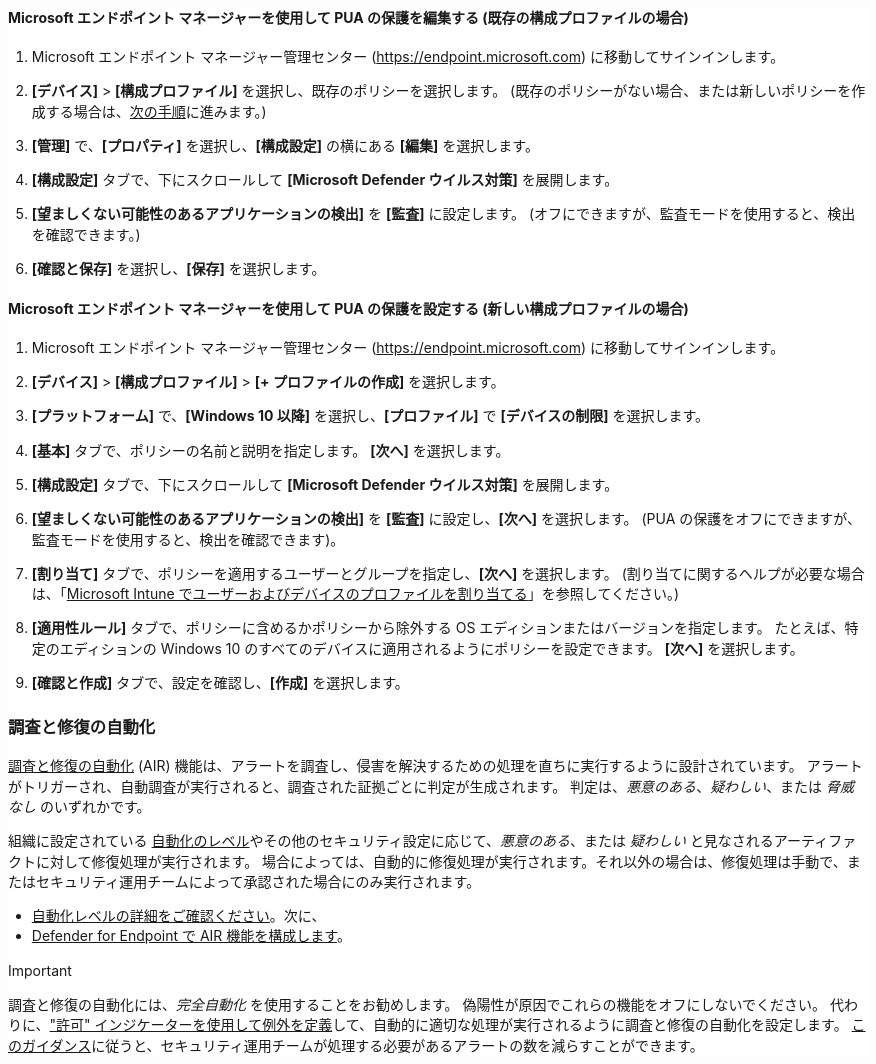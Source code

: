 #### <a name="use-microsoft-endpoint-manager-to-edit-pua-protection-for-existing-configuration-profiles"></a>Microsoft エンドポイント マネージャーを使用して PUA の保護を編集する (既存の構成プロファイルの場合)

1. Microsoft エンドポイント マネージャー管理センター (<https://endpoint.microsoft.com>) に移動してサインインします。

2. **[デバイス]** \> **[構成プロファイル]** を選択し、既存のポリシーを選択します。 (既存のポリシーがない場合、または新しいポリシーを作成する場合は、[次の手順](#use-microsoft-endpoint-manager-to-set-pua-protection-for-a-new-configuration-profile)に進みます。)

3. **[管理]** で、**[プロパティ]** を選択し、**[構成設定]** の横にある **[編集]** を選択します。

4. **[構成設定]** タブで、下にスクロールして **[Microsoft Defender ウイルス対策]** を展開します。

5. **[望ましくない可能性のあるアプリケーションの検出]** を **[監査]** に設定します。 (オフにできますが、監査モードを使用すると、検出を確認できます。)

6. **[確認と保存]** を選択し、**[保存]** を選択します。

#### <a name="use-microsoft-endpoint-manager-to-set-pua-protection-for-a-new-configuration-profile"></a>Microsoft エンドポイント マネージャーを使用して PUA の保護を設定する (新しい構成プロファイルの場合)

1. Microsoft エンドポイント マネージャー管理センター (<https://endpoint.microsoft.com>) に移動してサインインします。

2. **[デバイス]** \> **[構成プロファイル]** \> **[+ プロファイルの作成]** を選択します。

3. **[プラットフォーム]** で、**[Windows 10 以降]** を選択し、**[プロファイル]** で **[デバイスの制限]** を選択します。

4. **[基本]** タブで、ポリシーの名前と説明を指定します。 **[次へ]** を選択します。

5. **[構成設定]** タブで、下にスクロールして **[Microsoft Defender ウイルス対策]** を展開します。

6. **[望ましくない可能性のあるアプリケーションの検出]** を **[監査]** に設定し、**[次へ]** を選択します。 (PUA の保護をオフにできますが、監査モードを使用すると、検出を確認できます)。

7. **[割り当て]** タブで、ポリシーを適用するユーザーとグループを指定し、**[次へ]** を選択します。 (割り当てに関するヘルプが必要な場合は、「[Microsoft Intune でユーザーおよびデバイスのプロファイルを割り当てる](/mem/intune/configuration/device-profile-assign)」を参照してください。)

8. **[適用性ルール]** タブで、ポリシーに含めるかポリシーから除外する OS エディションまたはバージョンを指定します。 たとえば、特定のエディションの Windows 10 のすべてのデバイスに適用されるようにポリシーを設定できます。 **[次へ]** を選択します。

9. **[確認と作成]** タブで、設定を確認し、**[作成]** を選択します。

### <a name="automated-investigation-and-remediation"></a>調査と修復の自動化

[調査と修復の自動化](automated-investigations.md) (AIR) 機能は、アラートを調査し、侵害を解決するための処理を直ちに実行するように設計されています。 アラートがトリガーされ、自動調査が実行されると、調査された証拠ごとに判定が生成されます。 判定は、*悪意のある*、*疑わしい*、または *脅威なし* のいずれかです。

組織に設定されている [自動化のレベル](/microsoft-365/security/defender-endpoint/automation-levels)やその他のセキュリティ設定に応じて、*悪意のある*、または *疑わしい* と見なされるアーティファクトに対して修復処理が実行されます。 場合によっては、自動的に修復処理が実行されます。それ以外の場合は、修復処理は手動で、またはセキュリティ運用チームによって承認された場合にのみ実行されます。

- [自動化レベルの詳細をご確認ください](/microsoft-365/security/defender-endpoint/automation-levels)。次に、
- [Defender for Endpoint で AIR 機能を構成します](/microsoft-365/security/defender-endpoint/configure-automated-investigations-remediation)。

> [!IMPORTANT]
> 調査と修復の自動化には、*完全自動化* を使用することをお勧めします。 偽陽性が原因でこれらの機能をオフにしないでください。 代わりに、["許可" インジケーターを使用して例外を定義](#indicators-for-microsoft-defender-for-endpoint)して、自動的に適切な処理が実行されるように調査と修復の自動化を設定します。 [このガイダンス](automation-levels.md#levels-of-automation)に従うと、セキュリティ運用チームが処理する必要があるアラートの数を減らすことができます。
